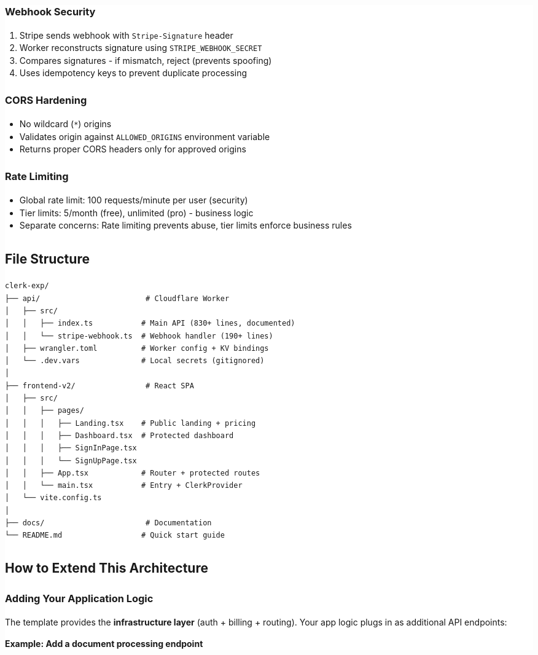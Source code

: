### Webhook Security
1. Stripe sends webhook with `Stripe-Signature` header
2. Worker reconstructs signature using `STRIPE_WEBHOOK_SECRET`
3. Compares signatures - if mismatch, reject (prevents spoofing)
4. Uses idempotency keys to prevent duplicate processing

### CORS Hardening
- No wildcard (`*`) origins
- Validates origin against `ALLOWED_ORIGINS` environment variable
- Returns proper CORS headers only for approved origins

### Rate Limiting
- Global rate limit: 100 requests/minute per user (security)
- Tier limits: 5/month (free), unlimited (pro) - business logic
- Separate concerns: Rate limiting prevents abuse, tier limits enforce business rules

## File Structure

```
clerk-exp/
├── api/                        # Cloudflare Worker
│   ├── src/
│   │   ├── index.ts           # Main API (830+ lines, documented)
│   │   └── stripe-webhook.ts  # Webhook handler (190+ lines)
│   ├── wrangler.toml          # Worker config + KV bindings
│   └── .dev.vars              # Local secrets (gitignored)
│
├── frontend-v2/                # React SPA
│   ├── src/
│   │   ├── pages/
│   │   │   ├── Landing.tsx    # Public landing + pricing
│   │   │   ├── Dashboard.tsx  # Protected dashboard
│   │   │   ├── SignInPage.tsx
│   │   │   └── SignUpPage.tsx
│   │   ├── App.tsx            # Router + protected routes
│   │   └── main.tsx           # Entry + ClerkProvider
│   └── vite.config.ts
│
├── docs/                       # Documentation
└── README.md                  # Quick start guide
```

## How to Extend This Architecture

### Adding Your Application Logic

The template provides the **infrastructure layer** (auth + billing + routing). Your app logic plugs in as additional API endpoints:

**Example: Add a document processing endpoint**
